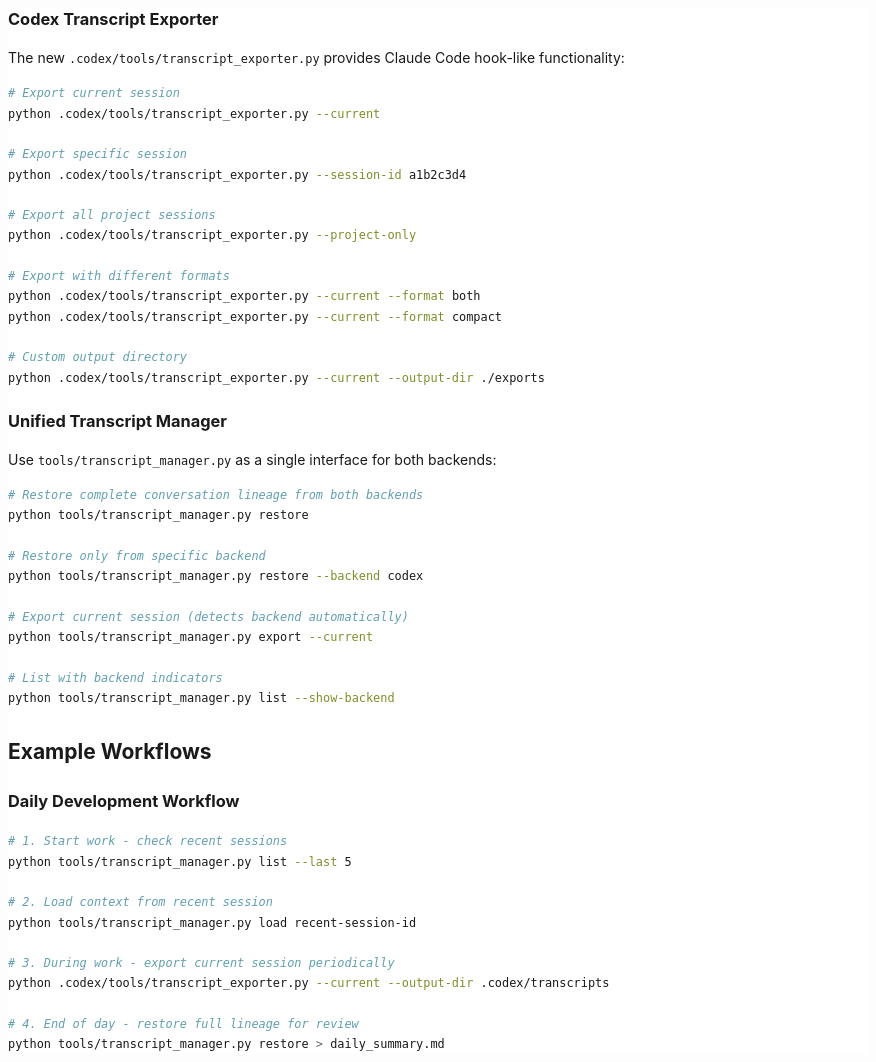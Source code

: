 ### Codex Transcript Exporter

The new `.codex/tools/transcript_exporter.py` provides Claude Code hook-like functionality:

```bash
# Export current session
python .codex/tools/transcript_exporter.py --current

# Export specific session
python .codex/tools/transcript_exporter.py --session-id a1b2c3d4

# Export all project sessions
python .codex/tools/transcript_exporter.py --project-only

# Export with different formats
python .codex/tools/transcript_exporter.py --current --format both
python .codex/tools/transcript_exporter.py --current --format compact

# Custom output directory
python .codex/tools/transcript_exporter.py --current --output-dir ./exports
```

### Unified Transcript Manager

Use `tools/transcript_manager.py` as a single interface for both backends:

```bash
# Restore complete conversation lineage from both backends
python tools/transcript_manager.py restore

# Restore only from specific backend
python tools/transcript_manager.py restore --backend codex

# Export current session (detects backend automatically)
python tools/transcript_manager.py export --current

# List with backend indicators
python tools/transcript_manager.py list --show-backend
```

## Example Workflows

### Daily Development Workflow

```bash
# 1. Start work - check recent sessions
python tools/transcript_manager.py list --last 5

# 2. Load context from recent session
python tools/transcript_manager.py load recent-session-id

# 3. During work - export current session periodically
python .codex/tools/transcript_exporter.py --current --output-dir .codex/transcripts

# 4. End of day - restore full lineage for review
python tools/transcript_manager.py restore > daily_summary.md
```
